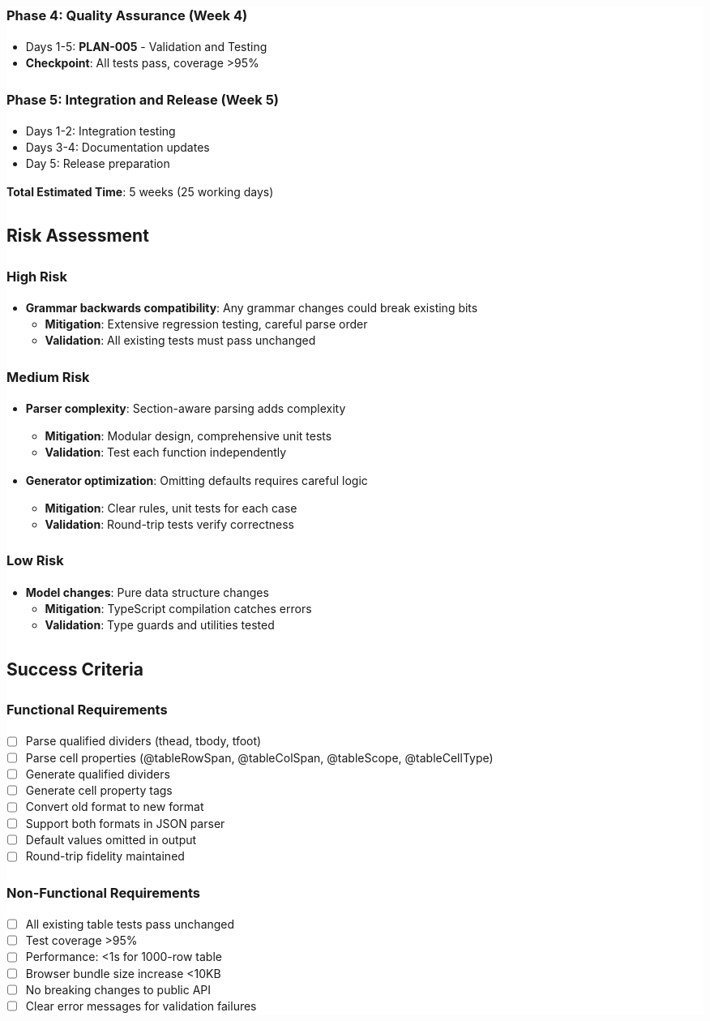 ### Phase 4: Quality Assurance (Week 4)
- Days 1-5: **PLAN-005** - Validation and Testing
- **Checkpoint**: All tests pass, coverage >95%

### Phase 5: Integration and Release (Week 5)
- Days 1-2: Integration testing
- Days 3-4: Documentation updates
- Day 5: Release preparation

**Total Estimated Time**: 5 weeks (25 working days)

## Risk Assessment

### High Risk
- **Grammar backwards compatibility**: Any grammar changes could break existing bits
  - **Mitigation**: Extensive regression testing, careful parse order
  - **Validation**: All existing tests must pass unchanged

### Medium Risk
- **Parser complexity**: Section-aware parsing adds complexity
  - **Mitigation**: Modular design, comprehensive unit tests
  - **Validation**: Test each function independently

- **Generator optimization**: Omitting defaults requires careful logic
  - **Mitigation**: Clear rules, unit tests for each case
  - **Validation**: Round-trip tests verify correctness

### Low Risk
- **Model changes**: Pure data structure changes
  - **Mitigation**: TypeScript compilation catches errors
  - **Validation**: Type guards and utilities tested

## Success Criteria

### Functional Requirements
- [ ] Parse qualified dividers (thead, tbody, tfoot)
- [ ] Parse cell properties (@tableRowSpan, @tableColSpan, @tableScope, @tableCellType)
- [ ] Generate qualified dividers
- [ ] Generate cell property tags
- [ ] Convert old format to new format
- [ ] Support both formats in JSON parser
- [ ] Default values omitted in output
- [ ] Round-trip fidelity maintained

### Non-Functional Requirements
- [ ] All existing table tests pass unchanged
- [ ] Test coverage >95%
- [ ] Performance: <1s for 1000-row table
- [ ] Browser bundle size increase <10KB
- [ ] No breaking changes to public API
- [ ] Clear error messages for validation failures
